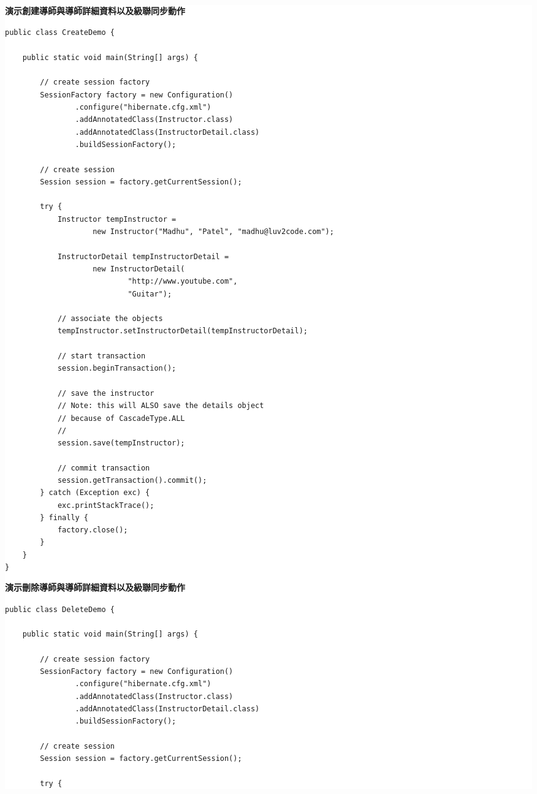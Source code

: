 **演示創建導師與導師詳細資料以及級聯同步動作**
```
public class CreateDemo {

	public static void main(String[] args) {
		
		// create session factory
		SessionFactory factory = new Configuration()
				.configure("hibernate.cfg.xml")
				.addAnnotatedClass(Instructor.class)
				.addAnnotatedClass(InstructorDetail.class)
				.buildSessionFactory();
		
		// create session
		Session session = factory.getCurrentSession();
		
		try {  
			Instructor tempInstructor = 
					new Instructor("Madhu", "Patel", "madhu@luv2code.com");
			
			InstructorDetail tempInstructorDetail = 
					new InstructorDetail(
							"http://www.youtube.com",
							"Guitar");
			
			// associate the objects
			tempInstructor.setInstructorDetail(tempInstructorDetail);
			
            // start transaction
            session.beginTransaction();
            
            // save the instructor
            // Note: this will ALSO save the details object
            // because of CascadeType.ALL
            //
            session.save(tempInstructor);
            
            // commit transaction
            session.getTransaction().commit();
        } catch (Exception exc) {
            exc.printStackTrace();
        } finally {
            factory.close();
        }
	}
}
```
**演示刪除導師與導師詳細資料以及級聯同步動作**
```
public class DeleteDemo {

	public static void main(String[] args) {
		
		// create session factory
		SessionFactory factory = new Configuration()
				.configure("hibernate.cfg.xml")
				.addAnnotatedClass(Instructor.class)
				.addAnnotatedClass(InstructorDetail.class)
				.buildSessionFactory();
		
		// create session
		Session session = factory.getCurrentSession();
		
		try {  				
```
